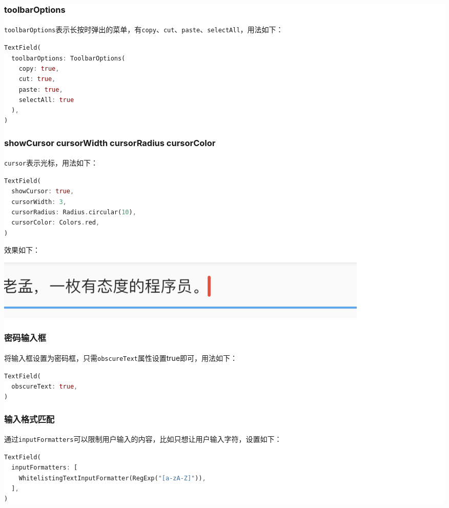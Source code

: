 ### toolbarOptions

`toolbarOptions`表示长按时弹出的菜单，有`copy`、`cut`、`paste`、`selectAll`，用法如下：

```dart
TextField(
  toolbarOptions: ToolbarOptions(
    copy: true,
    cut: true,
    paste: true,
    selectAll: true
  ),
)
```

  ### showCursor cursorWidth cursorRadius cursorColor

`cursor`表示光标，用法如下：

```dart
TextField(
  showCursor: true,
  cursorWidth: 3,
  cursorRadius: Radius.circular(10),
  cursorColor: Colors.red,
)
```

效果如下：

![](../img/TextField/20200306195218963.png)

### 密码输入框

将输入框设置为密码框，只需`obscureText`属性设置true即可，用法如下：

```dart
TextField(
  obscureText: true,
)
```

### 输入格式匹配

通过`inputFormatters`可以限制用户输入的内容，比如只想让用户输入字符，设置如下：

```dart
TextField(
  inputFormatters: [
    WhitelistingTextInputFormatter(RegExp("[a-zA-Z]")),
  ],
)
```
